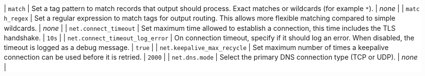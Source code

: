 | `match`                               | Set a tag pattern to match records that output should process. Exact matches or wildcards (for example `*`).                                                                                                                                                                                                                                                                                                                                                                                                                                                                                                                                                                                                                                                                                                                                                                                                                            | _none_                                    |
| `match_regex`                         | Set a regular expression to match tags for output routing. This allows more flexible matching compared to simple wildcards.                                                                                                                                                                                                                                                                                                                                                                                                                                                                                                                                                                                                                                                                                                                                                                                                             | _none_                                    |
| `net.connect_timeout`                 | Set maximum time allowed to establish a connection, this time includes the TLS handshake.                                                                                                                                                                                                                                                                                                                                                                                                                                                                                                                                                                                                                                                                                                                                                                                                                                               | `10s`                                     |
| `net.connect_timeout_log_error`       | On connection timeout, specify if it should log an error. When disabled, the timeout is logged as a debug message.                                                                                                                                                                                                                                                                                                                                                                                                                                                                                                                                                                                                                                                                                                                                                                                                                      | `true`                                    |
| `net.keepalive_max_recycle`           | Set maximum number of times a keepalive connection can be used before it is retried.                                                                                                                                                                                                                                                                                                                                                                                                                                                                                                                                                                                                                                                                                                                                                                                                                                                    | `2000`                                    |
| `net.dns.mode`                        | Select the primary DNS connection type (TCP or UDP).                                                                                                                                                                                                                                                                                                                                                                                                                                                                                                                                                                                                                                                                                                                                                                                                                                                                                    | _none_                                    |
